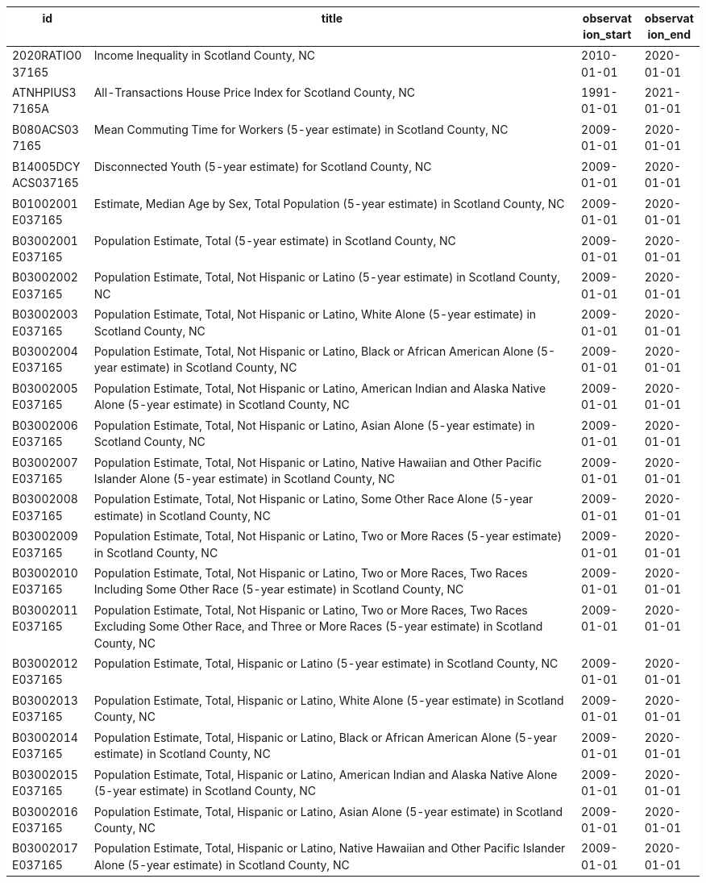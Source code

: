 | id                        | title                                                                                                                                                                        | observation_start   | observation_end   |
|---------------------------|------------------------------------------------------------------------------------------------------------------------------------------------------------------------------|---------------------|-------------------|
| 2020RATIO037165           | Income Inequality in Scotland County, NC                                                                                                                                     | 2010-01-01          | 2020-01-01        |
| ATNHPIUS37165A            | All-Transactions House Price Index for Scotland County, NC                                                                                                                   | 1991-01-01          | 2021-01-01        |
| B080ACS037165             | Mean Commuting Time for Workers (5-year estimate) in Scotland County, NC                                                                                                     | 2009-01-01          | 2020-01-01        |
| B14005DCYACS037165        | Disconnected Youth (5-year estimate) for Scotland County, NC                                                                                                                 | 2009-01-01          | 2020-01-01        |
| B01002001E037165          | Estimate, Median Age by Sex, Total Population (5-year estimate) in Scotland County, NC                                                                                       | 2009-01-01          | 2020-01-01        |
| B03002001E037165          | Population Estimate, Total (5-year estimate) in Scotland County, NC                                                                                                          | 2009-01-01          | 2020-01-01        |
| B03002002E037165          | Population Estimate, Total, Not Hispanic or Latino (5-year estimate) in Scotland County, NC                                                                                  | 2009-01-01          | 2020-01-01        |
| B03002003E037165          | Population Estimate, Total, Not Hispanic or Latino, White Alone (5-year estimate) in Scotland County, NC                                                                     | 2009-01-01          | 2020-01-01        |
| B03002004E037165          | Population Estimate, Total, Not Hispanic or Latino, Black or African American Alone (5-year estimate) in Scotland County, NC                                                 | 2009-01-01          | 2020-01-01        |
| B03002005E037165          | Population Estimate, Total, Not Hispanic or Latino, American Indian and Alaska Native Alone (5-year estimate) in Scotland County, NC                                         | 2009-01-01          | 2020-01-01        |
| B03002006E037165          | Population Estimate, Total, Not Hispanic or Latino, Asian Alone (5-year estimate) in Scotland County, NC                                                                     | 2009-01-01          | 2020-01-01        |
| B03002007E037165          | Population Estimate, Total, Not Hispanic or Latino, Native Hawaiian and Other Pacific Islander Alone (5-year estimate) in Scotland County, NC                                | 2009-01-01          | 2020-01-01        |
| B03002008E037165          | Population Estimate, Total, Not Hispanic or Latino, Some Other Race Alone (5-year estimate) in Scotland County, NC                                                           | 2009-01-01          | 2020-01-01        |
| B03002009E037165          | Population Estimate, Total, Not Hispanic or Latino, Two or More Races (5-year estimate) in Scotland County, NC                                                               | 2009-01-01          | 2020-01-01        |
| B03002010E037165          | Population Estimate, Total, Not Hispanic or Latino, Two or More Races, Two Races Including Some Other Race (5-year estimate) in Scotland County, NC                          | 2009-01-01          | 2020-01-01        |
| B03002011E037165          | Population Estimate, Total, Not Hispanic or Latino, Two or More Races, Two Races Excluding Some Other Race, and Three or More Races (5-year estimate) in Scotland County, NC | 2009-01-01          | 2020-01-01        |
| B03002012E037165          | Population Estimate, Total, Hispanic or Latino (5-year estimate) in Scotland County, NC                                                                                      | 2009-01-01          | 2020-01-01        |
| B03002013E037165          | Population Estimate, Total, Hispanic or Latino, White Alone (5-year estimate) in Scotland County, NC                                                                         | 2009-01-01          | 2020-01-01        |
| B03002014E037165          | Population Estimate, Total, Hispanic or Latino, Black or African American Alone (5-year estimate) in Scotland County, NC                                                     | 2009-01-01          | 2020-01-01        |
| B03002015E037165          | Population Estimate, Total, Hispanic or Latino, American Indian and Alaska Native Alone (5-year estimate) in Scotland County, NC                                             | 2009-01-01          | 2020-01-01        |
| B03002016E037165          | Population Estimate, Total, Hispanic or Latino, Asian Alone (5-year estimate) in Scotland County, NC                                                                         | 2009-01-01          | 2020-01-01        |
| B03002017E037165          | Population Estimate, Total, Hispanic or Latino, Native Hawaiian and Other Pacific Islander Alone (5-year estimate) in Scotland County, NC                                    | 2009-01-01          | 2020-01-01        |